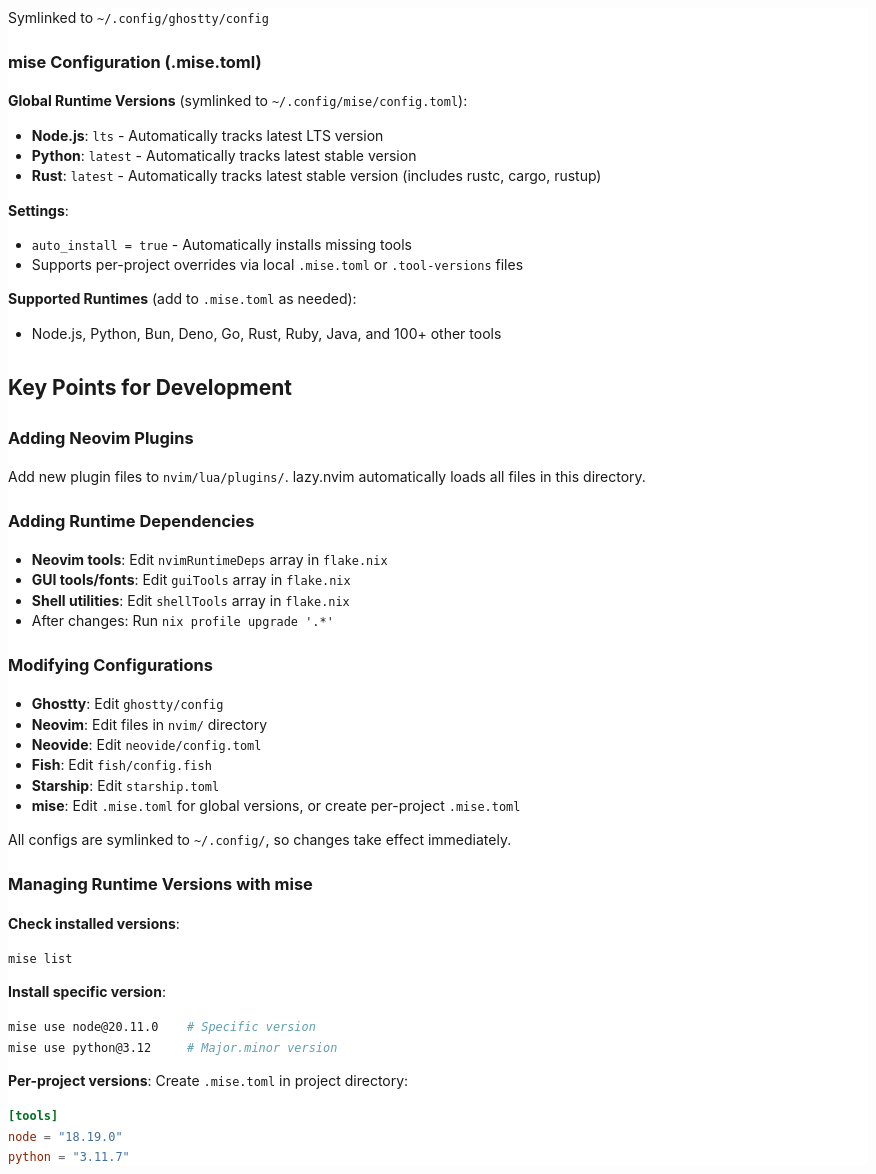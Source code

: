 Symlinked to `~/.config/ghostty/config`

### mise Configuration (.mise.toml)

**Global Runtime Versions** (symlinked to `~/.config/mise/config.toml`):
- **Node.js**: `lts` - Automatically tracks latest LTS version
- **Python**: `latest` - Automatically tracks latest stable version
- **Rust**: `latest` - Automatically tracks latest stable version (includes rustc, cargo, rustup)

**Settings**:
- `auto_install = true` - Automatically installs missing tools
- Supports per-project overrides via local `.mise.toml` or `.tool-versions` files

**Supported Runtimes** (add to `.mise.toml` as needed):
- Node.js, Python, Bun, Deno, Go, Rust, Ruby, Java, and 100+ other tools

## Key Points for Development

### Adding Neovim Plugins
Add new plugin files to `nvim/lua/plugins/`. lazy.nvim automatically loads all files in this directory.

### Adding Runtime Dependencies
- **Neovim tools**: Edit `nvimRuntimeDeps` array in `flake.nix`
- **GUI tools/fonts**: Edit `guiTools` array in `flake.nix`
- **Shell utilities**: Edit `shellTools` array in `flake.nix`
- After changes: Run `nix profile upgrade '.*'`

### Modifying Configurations
- **Ghostty**: Edit `ghostty/config`
- **Neovim**: Edit files in `nvim/` directory
- **Neovide**: Edit `neovide/config.toml`
- **Fish**: Edit `fish/config.fish`
- **Starship**: Edit `starship.toml`
- **mise**: Edit `.mise.toml` for global versions, or create per-project `.mise.toml`

All configs are symlinked to `~/.config/`, so changes take effect immediately.

### Managing Runtime Versions with mise

**Check installed versions**:
```bash
mise list
```

**Install specific version**:
```bash
mise use node@20.11.0    # Specific version
mise use python@3.12     # Major.minor version
```

**Per-project versions**: Create `.mise.toml` in project directory:
```toml
[tools]
node = "18.19.0"
python = "3.11.7"
```
